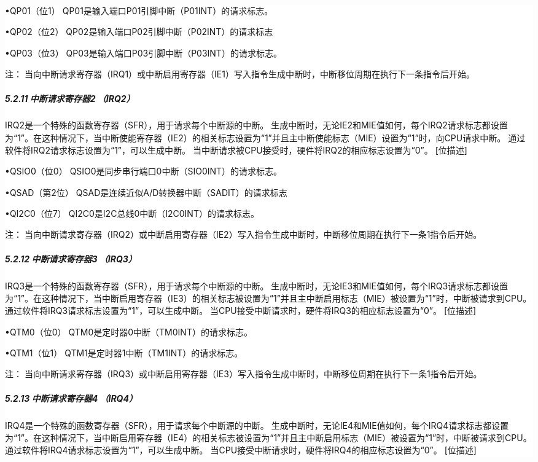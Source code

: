 •QP01（位1）
QP01是输入端口P01引脚中断（P01INT）的请求标志。

•QP02（位2）
QP02是输入端口P02引脚中断（P02INT）的请求标志

•QP03（位3）
QP03是输入端口P03引脚中断（P03INT）的请求标志。

注：
当向中断请求寄存器（IRQ1）或中断启用寄存器（IE1）写入指令生成中断时，中断移位周期在执行下一条指令后开始。

##### 5.2.11 中断请求寄存器2 （IRQ2）

IRQ2是一个特殊的函数寄存器（SFR），用于请求每个中断源的中断。
生成中断时，无论IE2和MIE值如何，每个IRQ2请求标志都设置为“1”。在这种情况下，当中断使能寄存器（IE2）的相关标志设置为“1”并且主中断使能标志（MIE）设置为“1”时，向CPU请求中断。
通过软件将IRQ2请求标志设置为“1”，可以生成中断。
当中断请求被CPU接受时，硬件将IRQ2的相应标志设置为“0”。
[位描述]

•QSIO0（位0）
QSIO0是同步串行端口0中断（SIO0INT）的请求标志。

•QSAD（第2位）
QSAD是连续近似A/D转换器中断（SADIT）的请求标志

•QI2C0（位7）
QI2C0是I2C总线0中断（I2C0INT）的请求标志。

注：
当向中断请求寄存器（IRQ2）或中断启用寄存器（IE2）写入指令生成中断时，中断移位周期在执行下一条1指令后开始。

#####  5.2.12 中断请求寄存器3 （IRQ3）

IRQ3是一个特殊的函数寄存器（SFR），用于请求每个中断源的中断。
生成中断时，无论IE3和MIE值如何，每个IRQ3请求标志都设置为“1”。在这种情况下，当中断启用寄存器（IE3）的相关标志被设置为“1”并且主中断启用标志（MIE）被设置为“1”时，中断被请求到CPU。
通过软件将IRQ3请求标志设置为“1”，可以生成中断。
当CPU接受中断请求时，硬件将IRQ3的相应标志设置为“0”。
[位描述]

•QTM0（位0）
QTM0是定时器0中断（TM0INT）的请求标志。

•QTM1（位1）
QTM1是定时器1中断（TM1INT）的请求标志。

注：
当向中断请求寄存器（IRQ3）或中断启用寄存器（IE3）写入指令生成中断时，中断移位周期在执行下一条1指令后开始。

##### 5.2.13 中断请求寄存器4 （IRQ4）

IRQ4是一个特殊的函数寄存器（SFR），用于请求每个中断源的中断。
生成中断时，无论IE4和MIE值如何，每个IRQ4请求标志都设置为“1”。在这种情况下，当中断启用寄存器（IE4）的相关标志被设置为“1”并且主中断启用标志（MIE）被设置为“1”时，中断被请求到CPU。
通过软件将IRQ4请求标志设置为“1”，可以生成中断。
当CPU接受中断请求时，硬件将IRQ4的相应标志设置为“0”。
[位描述]
